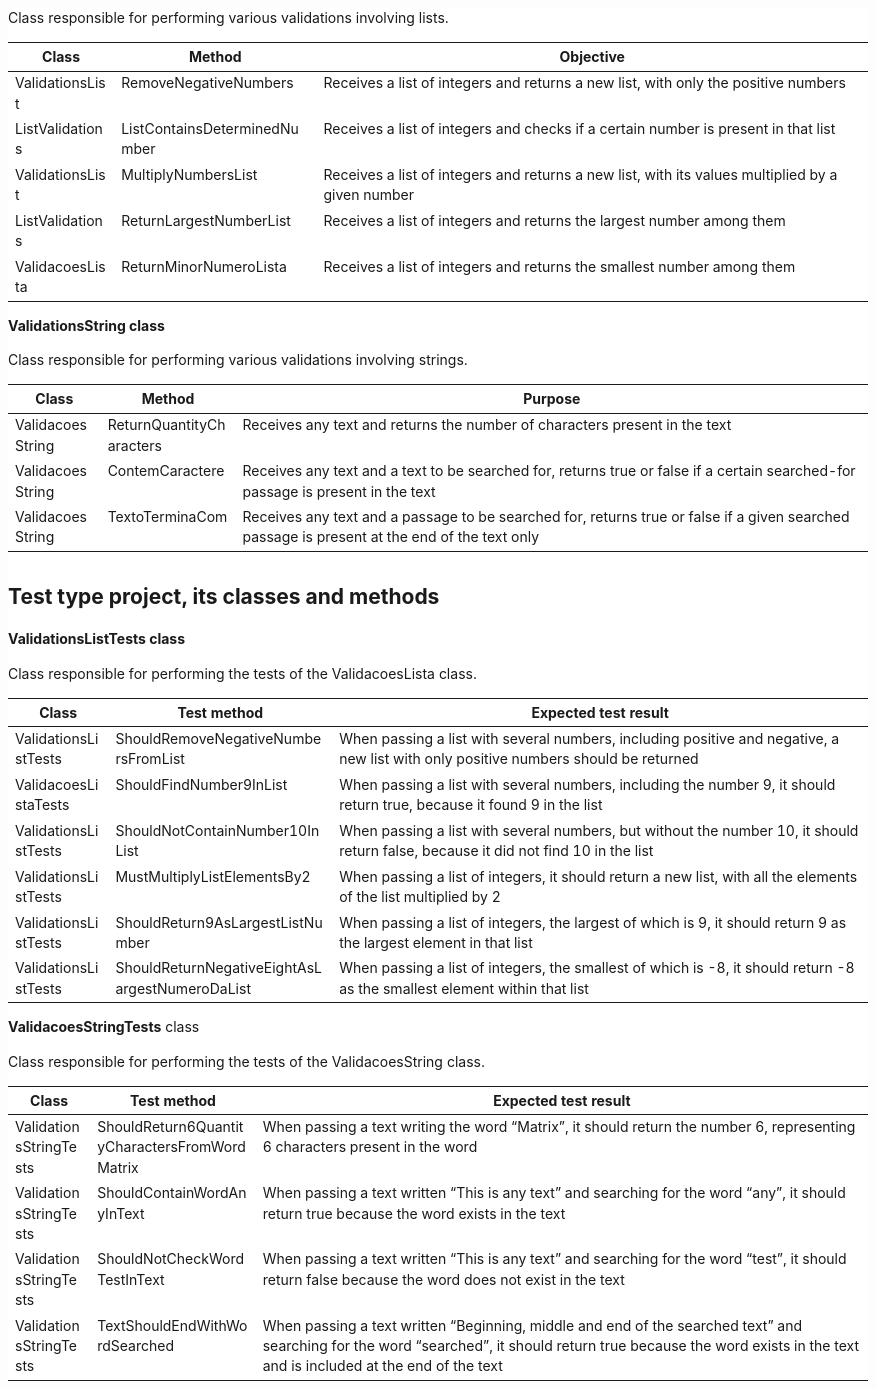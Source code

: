 Class responsible for performing various validations involving lists.

| Class | Method | Objective |
|---------------- |------------------------------|-------------------------------------------------------------------------------------------------------------------------|
| ValidationsList | RemoveNegativeNumbers | Receives a list of integers and returns a new list, with only the positive numbers |
| ListValidations | ListContainsDeterminedNumber | Receives a list of integers and checks if a certain number is present in that list |
| ValidationsList | MultiplyNumbersList | Receives a list of integers and returns a new list, with its values multiplied by a given number |
| ListValidations | ReturnLargestNumberList | Receives a list of integers and returns the largest number among them |
| ValidacoesLista | ReturnMinorNumeroLista | Receives a list of integers and returns the smallest number among them |

**ValidationsString class**

Class responsible for performing various validations involving strings.

| Class | Method | Purpose                                                                                                                
|------------------|------------------------------|------------------------------------------------------------------------------------------------------------------------------------------------------------|
| ValidacoesString | ReturnQuantityCharacters | Receives any text and returns the number of characters present in the text |
| ValidacoesString | ContemCaractere | Receives any text and a text to be searched for, returns true or false if a certain searched-for passage is present in the text |
| ValidacoesString | TextoTerminaCom | Receives any text and a passage to be searched for, returns true or false if a given searched passage is present at the end of the text only |

## Test type project, its classes and methods

**ValidationsListTests class**

Class responsible for performing the tests of the ValidacoesLista class.


| Class | Test method | Expected test result
|----------------------|-----------------------------------------------|--------------------------------------------------------------------------------------------------------------------------------------------|
| ValidationsListTests | ShouldRemoveNegativeNumbersFromList | When passing a list with several numbers, including positive and negative, a new list with only positive numbers should be returned |
| ValidacoesListaTests | ShouldFindNumber9InList | When passing a list with several numbers, including the number 9, it should return true, because it found 9 in the list |
| ValidationsListTests | ShouldNotContainNumber10InList | When passing a list with several numbers, but without the number 10, it should return false, because it did not find 10 in the list |
| ValidationsListTests | MustMultiplyListElementsBy2 | When passing a list of integers, it should return a new list, with all the elements of the list multiplied by 2 |
| ValidationsListTests | ShouldReturn9AsLargestListNumber | When passing a list of integers, the largest of which is 9, it should return 9 as the largest element in that list |
| ValidationsListTests | ShouldReturnNegativeEightAsLargestNumeroDaList | When passing a list of integers, the smallest of which is -8, it should return -8 as the smallest element within that list |

**ValidacoesStringTests** class

Class responsible for performing the tests of the ValidacoesString class.

| Class | Test method | Expected test result
|---------------------- |--------------------------------------------------|--------------------------------------------------------------------------------------------------------------------------------------------------------------------------------------------------|
| ValidationsStringTests | ShouldReturn6QuantityCharactersFromWordMatrix | When passing a text writing the word “Matrix”, it should return the number 6, representing 6 characters present in the word |
| ValidationsStringTests | ShouldContainWordAnyInText | When passing a text written “This is any text” and searching for the word “any”, it should return true because the word exists in the text |
| ValidationsStringTests | ShouldNotCheckWordTestInText | When passing a text written “This is any text” and searching for the word “test”, it should return false because the word does not exist in the text |
| ValidationsStringTests | TextShouldEndWithWordSearched | When passing a text written “Beginning, middle and end of the searched text” and searching for the word “searched”, it should return true because the word exists in the text and is included at the end of the text |
